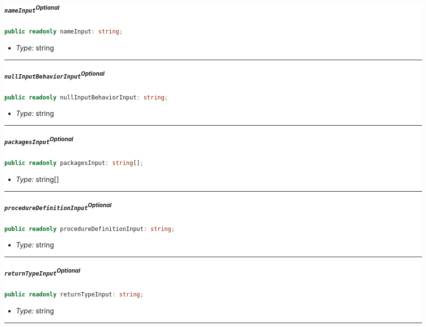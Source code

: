 
##### `nameInput`<sup>Optional</sup> <a name="nameInput" id="@cdktf/provider-snowflake.procedureJava.ProcedureJava.property.nameInput"></a>

```typescript
public readonly nameInput: string;
```

- *Type:* string

---

##### `nullInputBehaviorInput`<sup>Optional</sup> <a name="nullInputBehaviorInput" id="@cdktf/provider-snowflake.procedureJava.ProcedureJava.property.nullInputBehaviorInput"></a>

```typescript
public readonly nullInputBehaviorInput: string;
```

- *Type:* string

---

##### `packagesInput`<sup>Optional</sup> <a name="packagesInput" id="@cdktf/provider-snowflake.procedureJava.ProcedureJava.property.packagesInput"></a>

```typescript
public readonly packagesInput: string[];
```

- *Type:* string[]

---

##### `procedureDefinitionInput`<sup>Optional</sup> <a name="procedureDefinitionInput" id="@cdktf/provider-snowflake.procedureJava.ProcedureJava.property.procedureDefinitionInput"></a>

```typescript
public readonly procedureDefinitionInput: string;
```

- *Type:* string

---

##### `returnTypeInput`<sup>Optional</sup> <a name="returnTypeInput" id="@cdktf/provider-snowflake.procedureJava.ProcedureJava.property.returnTypeInput"></a>

```typescript
public readonly returnTypeInput: string;
```

- *Type:* string

---